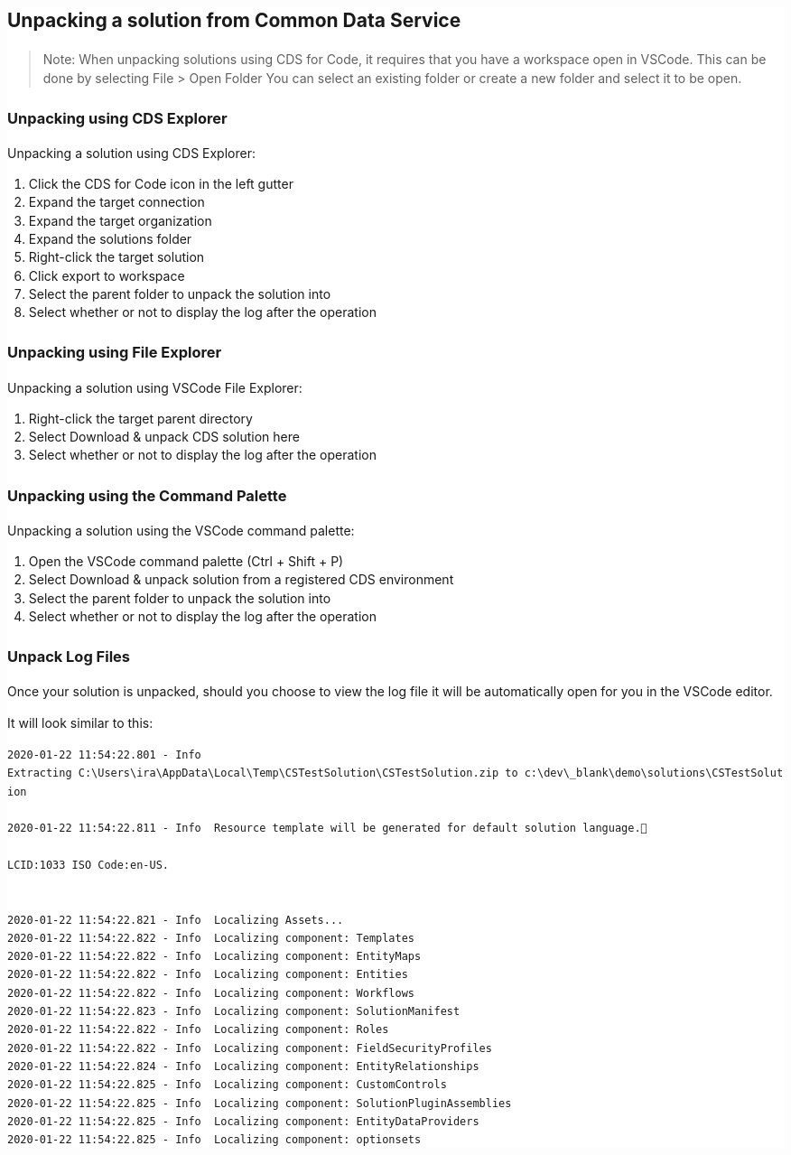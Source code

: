 ## Unpacking a solution from Common Data Service

> Note: When unpacking solutions using CDS for Code, it requires that you have a workspace open in VSCode. This can be done by selecting File > Open Folder
> You can select an existing folder or create a new folder and select it to be open.

### Unpacking using CDS Explorer

Unpacking a solution using CDS Explorer:

1. Click the CDS for Code icon in the left gutter
1. Expand the target connection
1. Expand the target organization
1. Expand the solutions folder
1. Right-click the target solution
1. Click export to workspace
1. Select the parent folder to unpack the solution into
1. Select whether or not to display the log after the operation

### Unpacking using File Explorer

Unpacking a solution using VSCode File Explorer:

1. Right-click the target parent directory
1. Select Download & unpack CDS solution here
1. Select whether or not to display the log after the operation

### Unpacking using the Command Palette

Unpacking a solution using the VSCode command palette:

1. Open the VSCode command palette (Ctrl + Shift + P)
1. Select Download & unpack solution from a registered CDS environment
1. Select the parent folder to unpack the solution into
1. Select whether or not to display the log after the operation

### Unpack Log Files

Once your solution is unpacked, should you choose to view the log file it will be automatically open for you in the VSCode editor.

It will look similar to this:

``` Log
2020-01-22 11:54:22.801 - Info	
Extracting C:\Users\ira\AppData\Local\Temp\CSTestSolution\CSTestSolution.zip to c:\dev\_blank\demo\solutions\CSTestSolution

2020-01-22 11:54:22.811 - Info	Resource template will be generated for default solution language.

LCID:1033 ISO Code:en-US.

 
2020-01-22 11:54:22.821 - Info	Localizing Assets...
2020-01-22 11:54:22.822 - Info	Localizing component: Templates
2020-01-22 11:54:22.822 - Info	Localizing component: EntityMaps
2020-01-22 11:54:22.822 - Info	Localizing component: Entities
2020-01-22 11:54:22.822 - Info	Localizing component: Workflows
2020-01-22 11:54:22.823 - Info	Localizing component: SolutionManifest
2020-01-22 11:54:22.822 - Info	Localizing component: Roles
2020-01-22 11:54:22.822 - Info	Localizing component: FieldSecurityProfiles
2020-01-22 11:54:22.824 - Info	Localizing component: EntityRelationships
2020-01-22 11:54:22.825 - Info	Localizing component: CustomControls
2020-01-22 11:54:22.825 - Info	Localizing component: SolutionPluginAssemblies
2020-01-22 11:54:22.825 - Info	Localizing component: EntityDataProviders
2020-01-22 11:54:22.825 - Info	Localizing component: optionsets
```